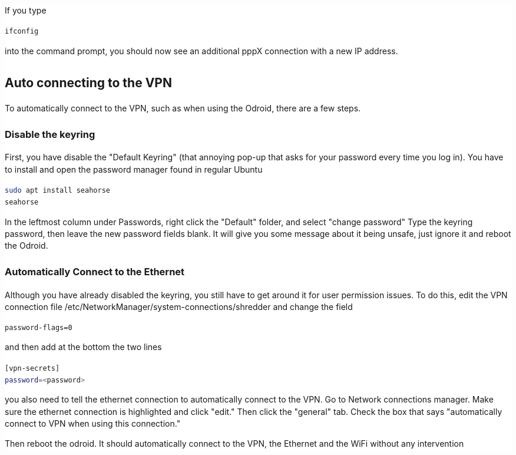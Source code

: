 If you type

```bash
ifconfig
```

into the command prompt, you should now see an additional pppX connection with a new IP address.

## Auto connecting to the VPN ##
To automatically connect to the VPN, such as when using the Odroid, there are a few steps.

### Disable the keyring ###
First, you have disable the "Default Keyring" (that annoying pop-up that asks for your password every time you log in).
You have to install and open the password manager found in regular Ubuntu

```bash
sudo apt install seahorse
seahorse
```

In the leftmost column under Passwords, right click the "Default" folder, and select "change password"
Type the keyring password, then leave the new password fields blank.
It will give you some message about it being unsafe, just ignore it and reboot the Odroid.

### Automatically Connect to the Ethernet ###
Although you have already disabled the keyring, you still have to get around it for user permission issues.
To do this, edit the VPN connection file /etc/NetworkManager/system-connections/shredder and change the field

```bash
password-flags=0
```

and then add at the bottom the two lines

```bash
[vpn-secrets]
password=<password>
```

you also need to tell the ethernet connection to automatically connect to the VPN.
Go to Network connections manager.
Make sure the ethernet connection is highlighted and click "edit."
Then click the "general" tab.
Check the box that says "automatically connect to VPN when using this connection."

Then reboot the odroid.
It should automatically connect to the VPN, the Ethernet and the WiFi without any intervention
